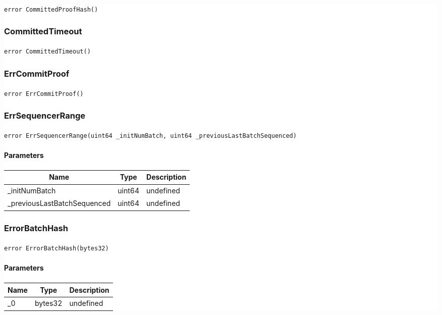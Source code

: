 ```solidity
error CommittedProofHash()
```






### CommittedTimeout

```solidity
error CommittedTimeout()
```






### ErrCommitProof

```solidity
error ErrCommitProof()
```






### ErrSequencerRange

```solidity
error ErrSequencerRange(uint64 _initNumBatch, uint64 _previousLastBatchSequenced)
```





#### Parameters

| Name | Type | Description |
|---|---|---|
| _initNumBatch | uint64 | undefined |
| _previousLastBatchSequenced | uint64 | undefined |

### ErrorBatchHash

```solidity
error ErrorBatchHash(bytes32)
```





#### Parameters

| Name | Type | Description |
|---|---|---|
| _0 | bytes32 | undefined |
